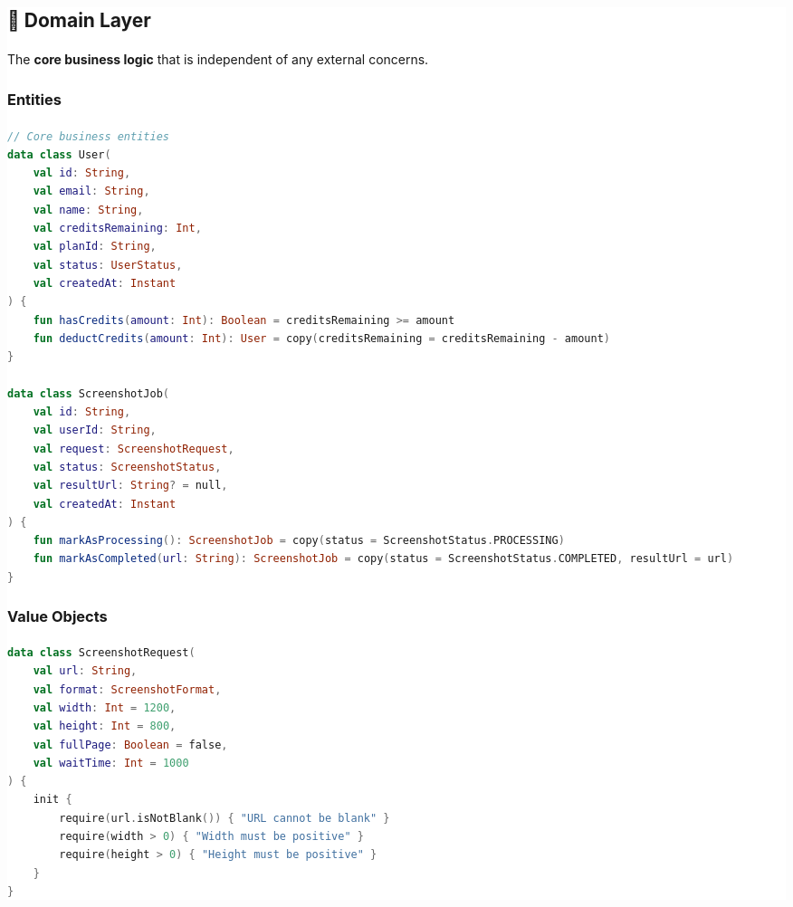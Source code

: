 ## 🎯 Domain Layer

The **core business logic** that is independent of any external concerns.

### Entities

```kotlin
// Core business entities
data class User(
    val id: String,
    val email: String,
    val name: String,
    val creditsRemaining: Int,
    val planId: String,
    val status: UserStatus,
    val createdAt: Instant
) {
    fun hasCredits(amount: Int): Boolean = creditsRemaining >= amount
    fun deductCredits(amount: Int): User = copy(creditsRemaining = creditsRemaining - amount)
}

data class ScreenshotJob(
    val id: String,
    val userId: String,
    val request: ScreenshotRequest,
    val status: ScreenshotStatus,
    val resultUrl: String? = null,
    val createdAt: Instant
) {
    fun markAsProcessing(): ScreenshotJob = copy(status = ScreenshotStatus.PROCESSING)
    fun markAsCompleted(url: String): ScreenshotJob = copy(status = ScreenshotStatus.COMPLETED, resultUrl = url)
}
```

### Value Objects

```kotlin
data class ScreenshotRequest(
    val url: String,
    val format: ScreenshotFormat,
    val width: Int = 1200,
    val height: Int = 800,
    val fullPage: Boolean = false,
    val waitTime: Int = 1000
) {
    init {
        require(url.isNotBlank()) { "URL cannot be blank" }
        require(width > 0) { "Width must be positive" }
        require(height > 0) { "Height must be positive" }
    }
}
```
